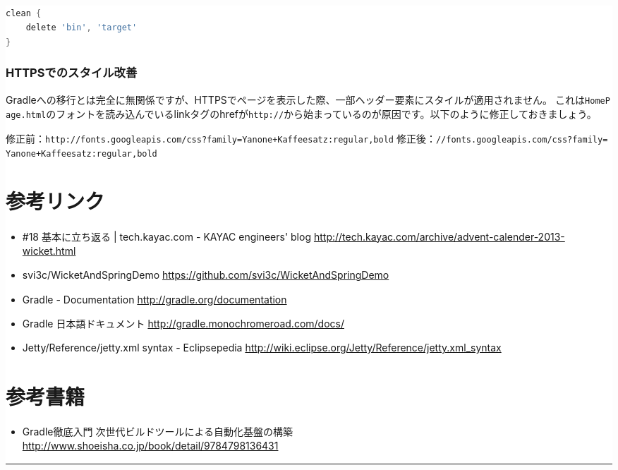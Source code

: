 ```groovy:build.gradle
clean {
    delete 'bin', 'target'
}
```

### HTTPSでのスタイル改善

Gradleへの移行とは完全に無関係ですが、HTTPSでページを表示した際、一部ヘッダー要素にスタイルが適用されません。
これは`HomePage.html`のフォントを読み込んでいるlinkタグのhrefが`http://`から始まっているのが原因です。以下のように修正しておきましょう。

修正前：`http://fonts.googleapis.com/css?family=Yanone+Kaffeesatz:regular,bold`
修正後：`//fonts.googleapis.com/css?family=Yanone+Kaffeesatz:regular,bold`


# 参考リンク

* \#18 基本に立ち返る | tech.kayac.com - KAYAC engineers' blog
http://tech.kayac.com/archive/advent-calender-2013-wicket.html

* svi3c/WicketAndSpringDemo
https://github.com/svi3c/WicketAndSpringDemo

* Gradle - Documentation
http://gradle.org/documentation

* Gradle 日本語ドキュメント
http://gradle.monochromeroad.com/docs/

* Jetty/Reference/jetty.xml syntax - Eclipsepedia
http://wiki.eclipse.org/Jetty/Reference/jetty.xml_syntax


# 参考書籍

* Gradle徹底入門 次世代ビルドツールによる自動化基盤の構築  
http://www.shoeisha.co.jp/book/detail/9784798136431

---

[^1]: Mavenを使用した開発でも`html`、`js`、`css`、`properties`ファイルは`src\main\resorces`配下に置くのが普通かと思います
[^2]: GradleのPOM変換機能の制限
[^3]: https://github.com/akhikhl/gretty/issues/114
[^4]: http://akhikhl.github.io/gretty-doc/Injection-of-version-variables.html
[^5]: gretty側の問題で`9.2.3.v20140905`で起動したかのようなログが出ますが、`9.2.6.v20141205`で起動していることがResponse Headersで確認できます
[^6]: Javadoc生成のコマンドはそれぞれ`mvn javadoc:javadoc`と`gradle javadoc`
[^7]: 多分これが一番早いと思います
